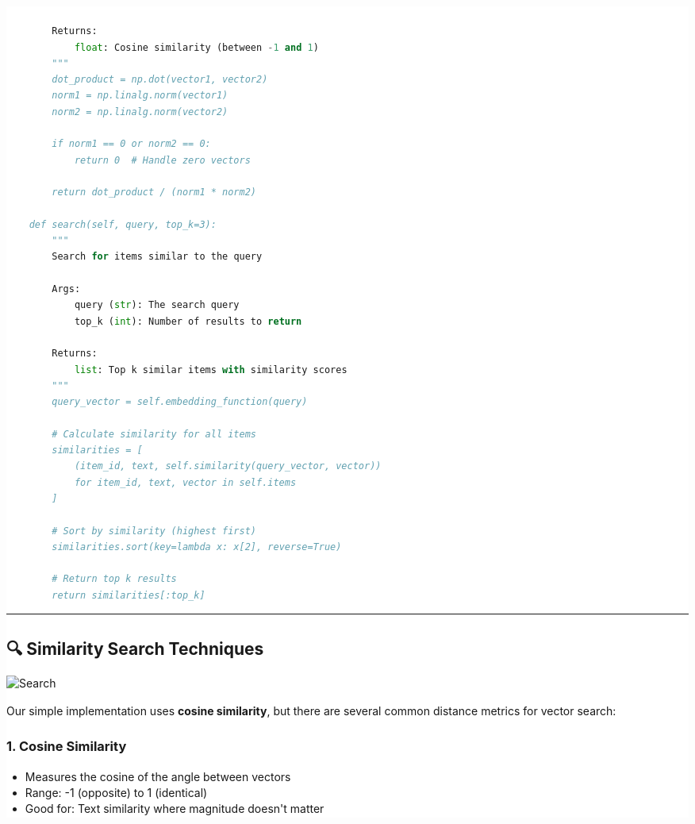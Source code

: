 ```python
            
        Returns:
            float: Cosine similarity (between -1 and 1)
        """
        dot_product = np.dot(vector1, vector2)
        norm1 = np.linalg.norm(vector1)
        norm2 = np.linalg.norm(vector2)
        
        if norm1 == 0 or norm2 == 0:
            return 0  # Handle zero vectors
        
        return dot_product / (norm1 * norm2)
    
    def search(self, query, top_k=3):
        """
        Search for items similar to the query
        
        Args:
            query (str): The search query
            top_k (int): Number of results to return
            
        Returns:
            list: Top k similar items with similarity scores
        """
        query_vector = self.embedding_function(query)
        
        # Calculate similarity for all items
        similarities = [
            (item_id, text, self.similarity(query_vector, vector))
            for item_id, text, vector in self.items
        ]
        
        # Sort by similarity (highest first)
        similarities.sort(key=lambda x: x[2], reverse=True)
        
        # Return top k results
        return similarities[:top_k]
```

---

## 🔍 Similarity Search Techniques

![Search](https://media.giphy.com/media/3o7TKT6gL5B7Lzq3re/giphy.gif)

Our simple implementation uses **cosine similarity**, but there are several common distance metrics for vector search:

### 1. Cosine Similarity
- Measures the cosine of the angle between vectors
- Range: -1 (opposite) to 1 (identical)
- Good for: Text similarity where magnitude doesn't matter
